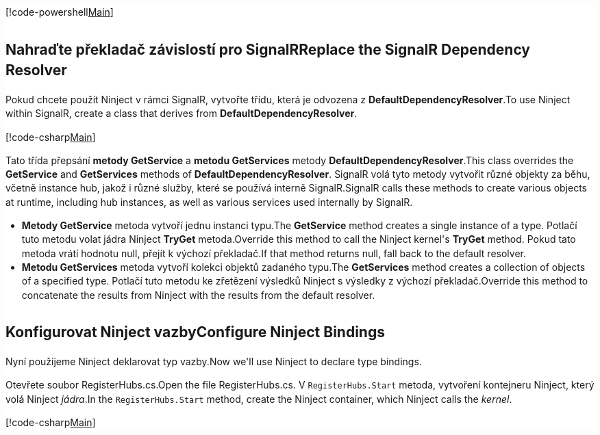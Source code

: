 [!code-powershell[Main](dependency-injection/samples/sample13.ps1)]

## <a name="replace-the-signalr-dependency-resolver"></a><span data-ttu-id="6447e-181">Nahraďte překladač závislostí pro SignalR</span><span class="sxs-lookup"><span data-stu-id="6447e-181">Replace the SignalR Dependency Resolver</span></span>

<span data-ttu-id="6447e-182">Pokud chcete použít Ninject v rámci SignalR, vytvořte třídu, která je odvozena z **DefaultDependencyResolver**.</span><span class="sxs-lookup"><span data-stu-id="6447e-182">To use Ninject within SignalR, create a class that derives from **DefaultDependencyResolver**.</span></span>

[!code-csharp[Main](dependency-injection/samples/sample14.cs)]

<span data-ttu-id="6447e-183">Tato třída přepsání **metody GetService** a **metodu GetServices** metody **DefaultDependencyResolver**.</span><span class="sxs-lookup"><span data-stu-id="6447e-183">This class overrides the **GetService** and **GetServices** methods of **DefaultDependencyResolver**.</span></span> <span data-ttu-id="6447e-184">SignalR volá tyto metody vytvořit různé objekty za běhu, včetně instance hub, jakož i různé služby, které se používá interně SignalR.</span><span class="sxs-lookup"><span data-stu-id="6447e-184">SignalR calls these methods to create various objects at runtime, including hub instances, as well as various services used internally by SignalR.</span></span>

- <span data-ttu-id="6447e-185">**Metody GetService** metoda vytvoří jednu instanci typu.</span><span class="sxs-lookup"><span data-stu-id="6447e-185">The **GetService** method creates a single instance of a type.</span></span> <span data-ttu-id="6447e-186">Potlačí tuto metodu volat jádra Ninject **TryGet** metoda.</span><span class="sxs-lookup"><span data-stu-id="6447e-186">Override this method to call the Ninject kernel's **TryGet** method.</span></span> <span data-ttu-id="6447e-187">Pokud tato metoda vrátí hodnotu null, přejít k výchozí překladač.</span><span class="sxs-lookup"><span data-stu-id="6447e-187">If that method returns null, fall back to the default resolver.</span></span>
- <span data-ttu-id="6447e-188">**Metodu GetServices** metoda vytvoří kolekci objektů zadaného typu.</span><span class="sxs-lookup"><span data-stu-id="6447e-188">The **GetServices** method creates a collection of objects of a specified type.</span></span> <span data-ttu-id="6447e-189">Potlačí tuto metodu ke zřetězení výsledků Ninject s výsledky z výchozí překladač.</span><span class="sxs-lookup"><span data-stu-id="6447e-189">Override this method to concatenate the results from Ninject with the results from the default resolver.</span></span>

## <a name="configure-ninject-bindings"></a><span data-ttu-id="6447e-190">Konfigurovat Ninject vazby</span><span class="sxs-lookup"><span data-stu-id="6447e-190">Configure Ninject Bindings</span></span>

<span data-ttu-id="6447e-191">Nyní použijeme Ninject deklarovat typ vazby.</span><span class="sxs-lookup"><span data-stu-id="6447e-191">Now we'll use Ninject to declare type bindings.</span></span>

<span data-ttu-id="6447e-192">Otevřete soubor RegisterHubs.cs.</span><span class="sxs-lookup"><span data-stu-id="6447e-192">Open the file RegisterHubs.cs.</span></span> <span data-ttu-id="6447e-193">V `RegisterHubs.Start` metoda, vytvoření kontejneru Ninject, který volá Ninject *jádra*.</span><span class="sxs-lookup"><span data-stu-id="6447e-193">In the `RegisterHubs.Start` method, create the Ninject container, which Ninject calls the *kernel*.</span></span>

[!code-csharp[Main](dependency-injection/samples/sample15.cs)]
